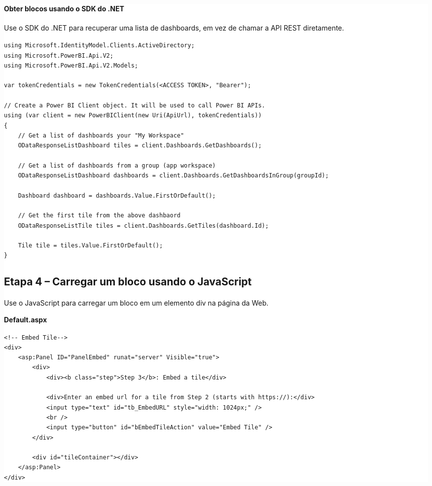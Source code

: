 #### <a name="get-tiles-using-the-net-sdk"></a>Obter blocos usando o SDK do .NET
Use o SDK do .NET para recuperar uma lista de dashboards, em vez de chamar a API REST diretamente.

```
using Microsoft.IdentityModel.Clients.ActiveDirectory;
using Microsoft.PowerBI.Api.V2;
using Microsoft.PowerBI.Api.V2.Models;

var tokenCredentials = new TokenCredentials(<ACCESS TOKEN>, "Bearer");

// Create a Power BI Client object. It will be used to call Power BI APIs.
using (var client = new PowerBIClient(new Uri(ApiUrl), tokenCredentials))
{
    // Get a list of dashboards your "My Workspace"
    ODataResponseListDashboard tiles = client.Dashboards.GetDashboards();

    // Get a list of dashboards from a group (app workspace)
    ODataResponseListDashboard dashboards = client.Dashboards.GetDashboardsInGroup(groupId);

    Dashboard dashboard = dashboards.Value.FirstOrDefault();

    // Get the first tile from the above dashbaord
    ODataResponseListTile tiles = client.Dashboards.GetTiles(dashboard.Id);

    Tile tile = tiles.Value.FirstOrDefault();
}
```

## <a name="step-4---load-a-tile-using-javascript"></a>Etapa 4 – Carregar um bloco usando o JavaScript
Use o JavaScript para carregar um bloco em um elemento div na página da Web.

**Default.aspx**

```
<!-- Embed Tile-->
<div> 
    <asp:Panel ID="PanelEmbed" runat="server" Visible="true">
        <div>
            <div><b class="step">Step 3</b>: Embed a tile</div>

            <div>Enter an embed url for a tile from Step 2 (starts with https://):</div>
            <input type="text" id="tb_EmbedURL" style="width: 1024px;" />
            <br />
            <input type="button" id="bEmbedTileAction" value="Embed Tile" />
        </div>

        <div id="tileContainer"></div>
    </asp:Panel>
</div>
```
